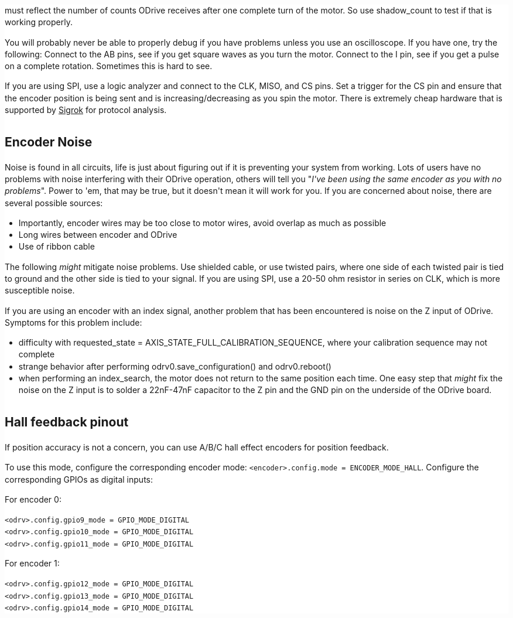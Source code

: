 must reflect the number of counts ODrive receives after one complete turn of the motor. So use shadow_count to test if that is working properly. 

You will probably never be able to properly debug if you have problems unless you use an oscilloscope. If you have one, try the following:
Connect to the AB pins, see if you get square waves as you turn the motor.
Connect to the I pin, see if you get a pulse on a complete rotation. Sometimes this is hard to see.

If you are using SPI, use a logic analyzer and connect to the CLK, MISO, and CS pins. Set a trigger for the CS pin and ensure that the encoder position is being sent and is increasing/decreasing as you spin the motor. There is extremely cheap hardware that is supported by [Sigrok](https://sigrok.org/) for protocol analysis. 


## Encoder Noise
Noise is found in all circuits, life is just about figuring out if it is preventing your system from working. Lots of users have no problems with noise interfering with their ODrive operation, others will tell you "_I've been using the same encoder as you with no problems_". Power to 'em, that may be true, but it doesn't mean it will work for you. If you are concerned about noise, there are several possible sources:

* Importantly, encoder wires may be too close to motor wires, avoid overlap as much as possible
* Long wires between encoder and ODrive
* Use of ribbon cable

The following _might_ mitigate noise problems. Use shielded cable, or use twisted pairs, where one side of each twisted pair is tied to ground and the other side is tied to your signal. If you are using SPI, use a 20-50 ohm resistor in series on CLK, which is more susceptible noise.

If you are using an encoder with an index signal, another problem that has been encountered is noise on the Z input of ODrive. Symptoms for this problem include:
* difficulty with requested_state = AXIS_STATE_FULL_CALIBRATION_SEQUENCE, where your calibration sequence may not complete
* strange behavior after performing odrv0.save_configuration() and odrv0.reboot()
* when performing an index_search, the motor does not return to the same position each time.
One easy step that _might_ fix the noise on the Z input is to solder a 22nF-47nF capacitor to the Z pin and the GND pin on the underside of the ODrive board. 

## Hall feedback pinout
If position accuracy is not a concern, you can use A/B/C hall effect encoders for position feedback.

To use this mode, configure the corresponding encoder mode: `<encoder>.config.mode = ENCODER_MODE_HALL`. Configure the corresponding GPIOs as digital inputs:

For encoder 0:

    <odrv>.config.gpio9_mode = GPIO_MODE_DIGITAL
    <odrv>.config.gpio10_mode = GPIO_MODE_DIGITAL
    <odrv>.config.gpio11_mode = GPIO_MODE_DIGITAL

For encoder 1:

    <odrv>.config.gpio12_mode = GPIO_MODE_DIGITAL
    <odrv>.config.gpio13_mode = GPIO_MODE_DIGITAL
    <odrv>.config.gpio14_mode = GPIO_MODE_DIGITAL
